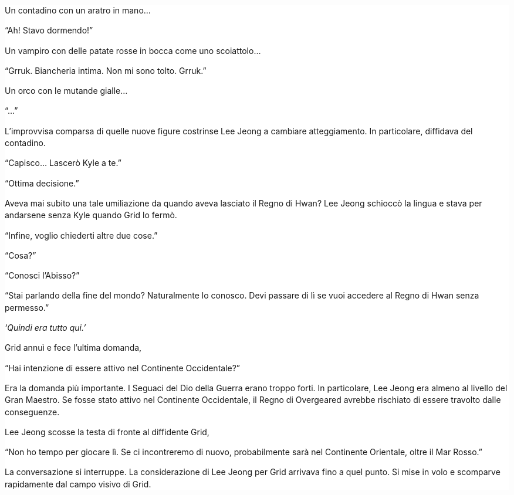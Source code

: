 
Un contadino con un aratro in mano…


“Ah! Stavo dormendo!”


Un vampiro con delle patate rosse in bocca come uno scoiattolo…


“Grruk. Biancheria intima. Non mi sono tolto. Grruk.”


Un orco con le mutande gialle…


“…”


L’improvvisa comparsa di quelle nuove figure costrinse Lee Jeong a cambiare atteggiamento. In particolare, diffidava del contadino.


“Capisco… Lascerò Kyle a te.”


“Ottima decisione.”


Aveva mai subito una tale umiliazione da quando aveva lasciato il Regno di Hwan? Lee Jeong schioccò la lingua e stava per andarsene senza Kyle quando Grid lo fermò.


“Infine, voglio chiederti altre due cose.”


“Cosa?”


“Conosci l’Abisso?”


“Stai parlando della fine del mondo? Naturalmente lo conosco. Devi passare di lì se vuoi accedere al Regno di Hwan senza permesso.”


<em>‘Quindi era tutto qui.’</em>


Grid annuì e fece l’ultima domanda,


“Hai intenzione di essere attivo nel Continente Occidentale?”


Era la domanda più importante. I Seguaci del Dio della Guerra erano troppo forti. In particolare, Lee Jeong era almeno al livello del Gran Maestro. Se fosse stato attivo nel Continente Occidentale, il Regno di Overgeared avrebbe rischiato di essere travolto dalle conseguenze.


Lee Jeong scosse la testa di fronte al diffidente Grid,


“Non ho tempo per giocare lì. Se ci incontreremo di nuovo, probabilmente sarà nel Continente Orientale, oltre il Mar Rosso.”


La conversazione si interruppe. La considerazione di Lee Jeong per Grid arrivava fino a quel punto. Si mise in volo e scomparve rapidamente dal campo visivo di Grid.
